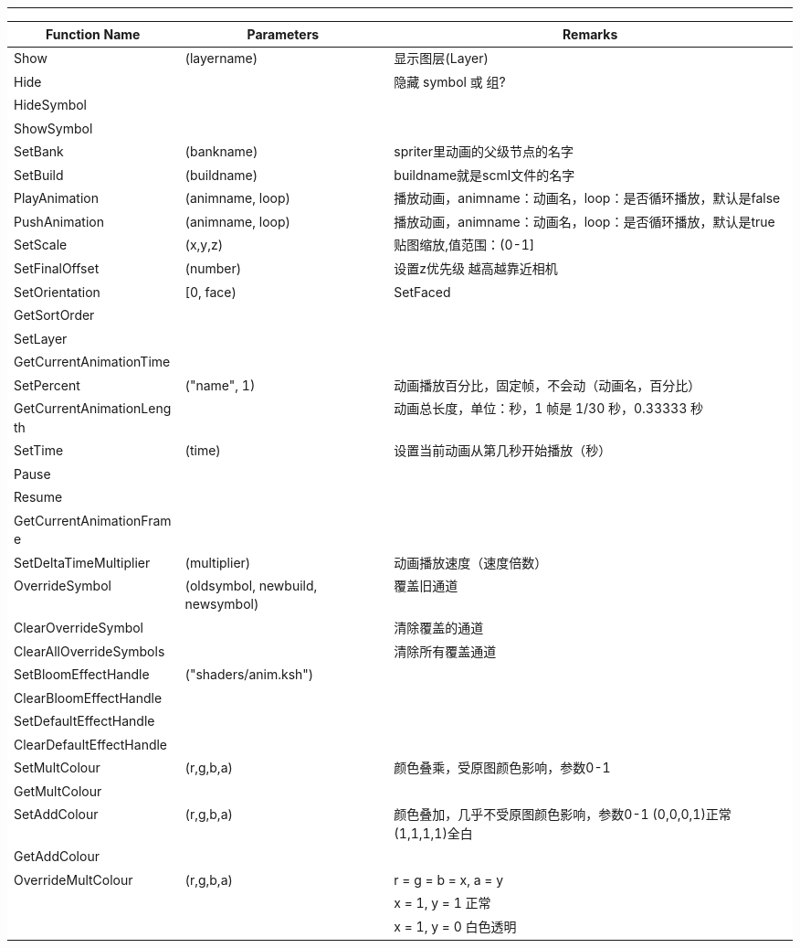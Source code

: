 
---

| Function Name                  | Parameters                       | Remarks                                                      |
| ------------------------------ | -------------------------------- | ------------------------------------------------------------ |
| Show                           | (layername)                      | 显示图层(Layer)                                              |
| Hide                           |                                  | 隐藏 symbol 或 组?                                           |
| HideSymbol                     |                                  |                                                              |
| ShowSymbol                     |                                  |                                                              |
| SetBank                        | (bankname)                       | spriter里动画的父级节点的名字                                |
| SetBuild                       | (buildname)                      | buildname就是scml文件的名字                                  |
| PlayAnimation                  | (animname, loop)                 | 播放动画，animname：动画名，loop：是否循环播放，默认是false  |
| PushAnimation                  | (animname, loop)                 | 播放动画，animname：动画名，loop：是否循环播放，默认是true   |
| SetScale                       | (x,y,z)                          | 贴图缩放,值范围：(0-1]                                       |
| SetFinalOffset                 | (number)                         | 设置z优先级 越高越靠近相机                                   |
| SetOrientation                 | [0, face)                        | Set<Four>Faced                                               |
| GetSortOrder                   |                                  |                                                              |
| SetLayer                       |                                  |                                                              |
| GetCurrentAnimationTime        |                                  |                                                              |
| SetPercent                     | ("name", 1)                      | 动画播放百分比，固定帧，不会动（动画名，百分比）             |
| GetCurrentAnimationLength      |                                  | 动画总长度，单位：秒，1 帧是 1/30 秒，0.33333 秒             |
| SetTime                        | (time)                           | 设置当前动画从第几秒开始播放（秒）                           |
| Pause                          |                                  |                                                              |
| Resume                         |                                  |                                                              |
| GetCurrentAnimationFrame       |                                  |                                                              |
| SetDeltaTimeMultiplier         | (multiplier)                     | 动画播放速度（速度倍数）                                     |
| OverrideSymbol                 | (oldsymbol, newbuild, newsymbol) | 覆盖旧通道                                                   |
| ClearOverrideSymbol            |                                  | 清除覆盖的通道                                               |
| ClearAllOverrideSymbols        |                                  | 清除所有覆盖通道                                             |
| SetBloomEffectHandle           | ("shaders/anim.ksh")             |                                                              |
| ClearBloomEffectHandle         |                                  |                                                              |
| SetDefaultEffectHandle         |                                  |                                                              |
| ClearDefaultEffectHandle       |                                  |                                                              |
| SetMultColour                  | (r,g,b,a)                        | 颜色叠乘，受原图颜色影响，参数0-1                            |
| GetMultColour                  |                                  |                                                              |
| SetAddColour                   | (r,g,b,a)                        | 颜色叠加，几乎不受原图颜色影响，参数0-1 (0,0,0,1)正常 (1,1,1,1)全白 |
| GetAddColour                   |                                  |                                                              |
| OverrideMultColour             | (r,g,b,a)                        | r = g = b = x, a = y                                         |
|                                |                                  | x = 1, y = 1 正常                                            |
|                                |                                  | x = 1, y = 0 白色透明                                        |